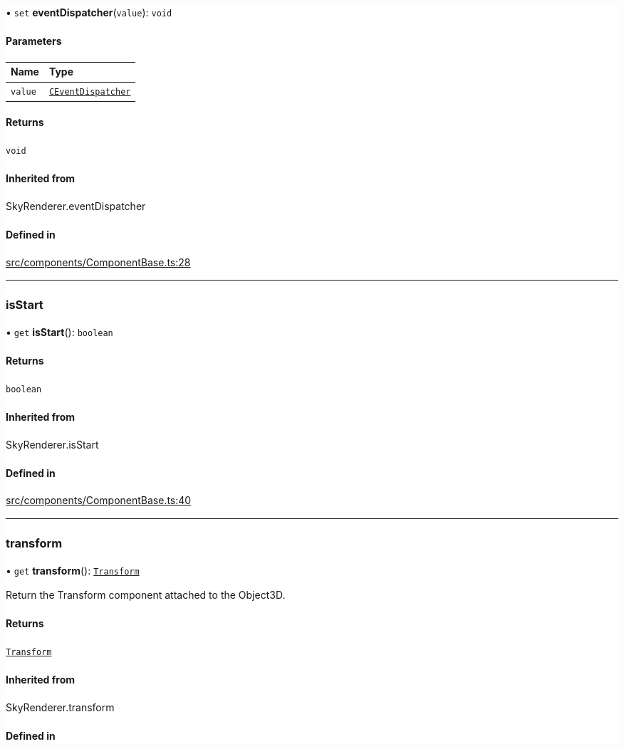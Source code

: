 • `set` **eventDispatcher**(`value`): `void`

#### Parameters

| Name | Type |
| :------ | :------ |
| `value` | [`CEventDispatcher`](CEventDispatcher.md) |

#### Returns

`void`

#### Inherited from

SkyRenderer.eventDispatcher

#### Defined in

[src/components/ComponentBase.ts:28](https://github.com/Orillusion/orillusion/blob/main/src/components/ComponentBase.ts#L28)

___

### isStart

• `get` **isStart**(): `boolean`

#### Returns

`boolean`

#### Inherited from

SkyRenderer.isStart

#### Defined in

[src/components/ComponentBase.ts:40](https://github.com/Orillusion/orillusion/blob/main/src/components/ComponentBase.ts#L40)

___

### transform

• `get` **transform**(): [`Transform`](Transform.md)

Return the Transform component attached to the Object3D.

#### Returns

[`Transform`](Transform.md)

#### Inherited from

SkyRenderer.transform

#### Defined in
